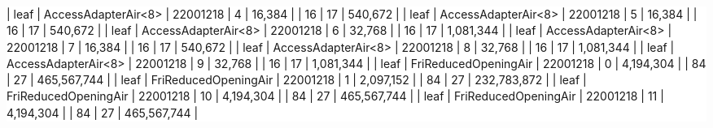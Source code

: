 | leaf | AccessAdapterAir<8> | 22001218 | 4 | 16,384 |  | 16 | 17 | 540,672 | 
| leaf | AccessAdapterAir<8> | 22001218 | 5 | 16,384 |  | 16 | 17 | 540,672 | 
| leaf | AccessAdapterAir<8> | 22001218 | 6 | 32,768 |  | 16 | 17 | 1,081,344 | 
| leaf | AccessAdapterAir<8> | 22001218 | 7 | 16,384 |  | 16 | 17 | 540,672 | 
| leaf | AccessAdapterAir<8> | 22001218 | 8 | 32,768 |  | 16 | 17 | 1,081,344 | 
| leaf | AccessAdapterAir<8> | 22001218 | 9 | 32,768 |  | 16 | 17 | 1,081,344 | 
| leaf | FriReducedOpeningAir | 22001218 | 0 | 4,194,304 |  | 84 | 27 | 465,567,744 | 
| leaf | FriReducedOpeningAir | 22001218 | 1 | 2,097,152 |  | 84 | 27 | 232,783,872 | 
| leaf | FriReducedOpeningAir | 22001218 | 10 | 4,194,304 |  | 84 | 27 | 465,567,744 | 
| leaf | FriReducedOpeningAir | 22001218 | 11 | 4,194,304 |  | 84 | 27 | 465,567,744 | 
